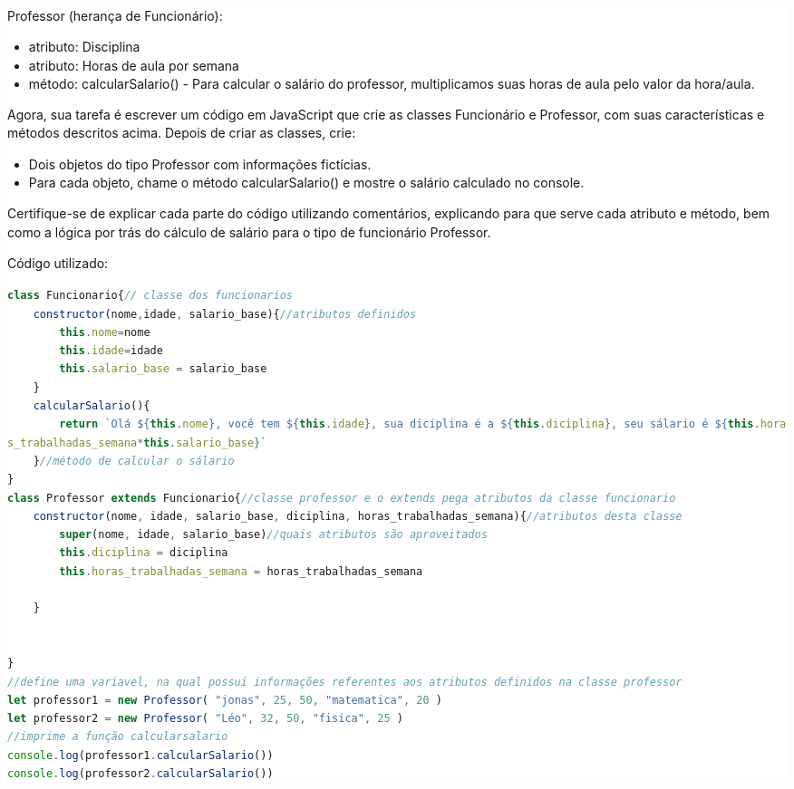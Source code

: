 Professor (herança de Funcionário):
- atributo: Disciplina
- atributo: Horas de aula por semana
- método: calcularSalario() - Para calcular o salário do professor, multiplicamos suas horas de aula pelo valor da hora/aula.

Agora, sua tarefa é escrever um código em JavaScript que crie as classes Funcionário e Professor, com suas características e métodos descritos acima. Depois de criar as classes, crie:
- Dois objetos do tipo Professor com informações fictícias.
- Para cada objeto, chame o método calcularSalario() e mostre o salário calculado no console.

Certifique-se de explicar cada parte do código utilizando comentários, explicando para que serve cada atributo e método, bem como a lógica por trás do cálculo de salário para o tipo de funcionário Professor.

Código utilizado: 
```javascript
class Funcionario{// classe dos funcionarios 
    constructor(nome,idade, salario_base){//atributos definidos
        this.nome=nome
        this.idade=idade
        this.salario_base = salario_base
    }
    calcularSalario(){
        return `Olá ${this.nome}, você tem ${this.idade}, sua diciplina é a ${this.diciplina}, seu sálario é ${this.horas_trabalhadas_semana*this.salario_base}`
    }//método de calcular o sálario
}
class Professor extends Funcionario{//classe professor e o extends pega atributos da classe funcionario
    constructor(nome, idade, salario_base, diciplina, horas_trabalhadas_semana){//atributos desta classe
        super(nome, idade, salario_base)//quais atributos são aproveitados
        this.diciplina = diciplina 
        this.horas_trabalhadas_semana = horas_trabalhadas_semana
        
    }
    

}
//define uma variavel, na qual possui informações referentes aos atributos definidos na classe professor
let professor1 = new Professor( "jonas", 25, 50, "matematica", 20 )
let professor2 = new Professor( "Léo", 32, 50, "fisica", 25 )
//imprime a função calcularsalario
console.log(professor1.calcularSalario())
console.log(professor2.calcularSalario())
```

